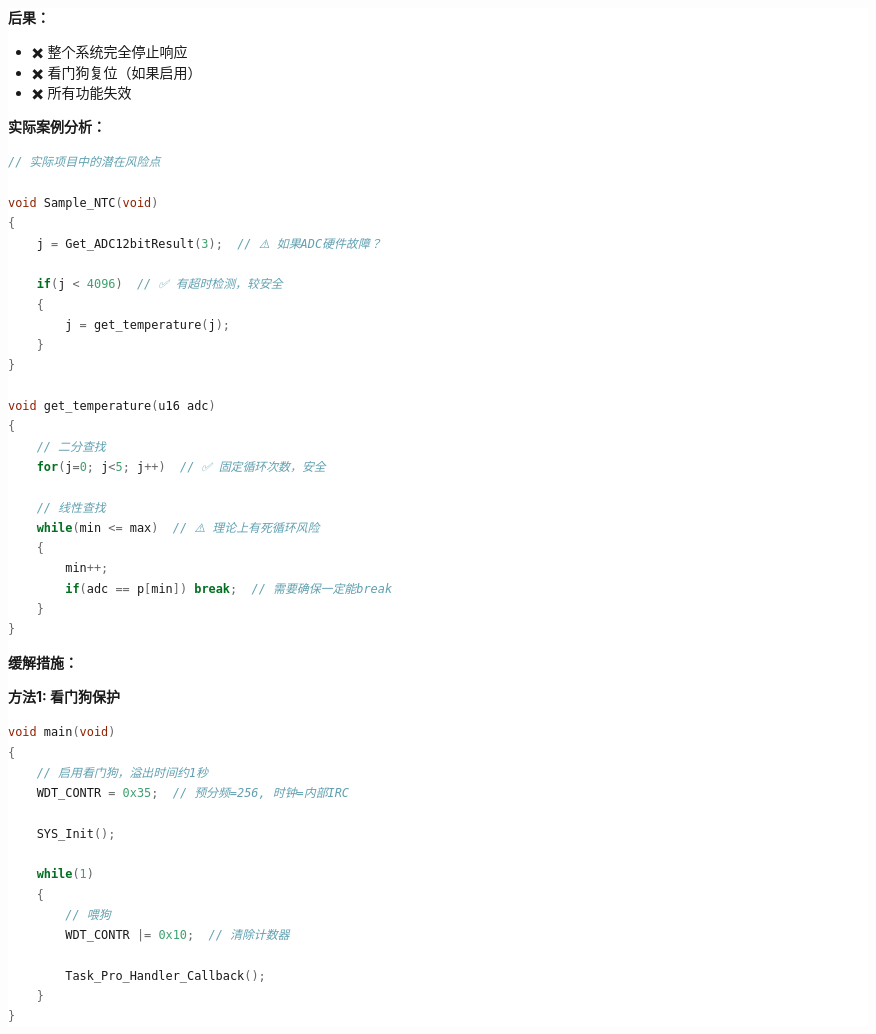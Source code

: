 **后果：**
- ✖️ 整个系统完全停止响应
- ✖️ 看门狗复位（如果启用）
- ✖️ 所有功能失效

**实际案例分析：**

```c
// 实际项目中的潜在风险点

void Sample_NTC(void)
{
    j = Get_ADC12bitResult(3);  // ⚠️ 如果ADC硬件故障？
    
    if(j < 4096)  // ✅ 有超时检测，较安全
    {
        j = get_temperature(j);
    }
}

void get_temperature(u16 adc)
{
    // 二分查找
    for(j=0; j<5; j++)  // ✅ 固定循环次数，安全
    
    // 线性查找
    while(min <= max)  // ⚠️ 理论上有死循环风险
    {
        min++;
        if(adc == p[min]) break;  // 需要确保一定能break
    }
}
```

**缓解措施：**

**方法1: 看门狗保护**
```c
void main(void)
{
    // 启用看门狗，溢出时间约1秒
    WDT_CONTR = 0x35;  // 预分频=256, 时钟=内部IRC
    
    SYS_Init();
    
    while(1)
    {
        // 喂狗
        WDT_CONTR |= 0x10;  // 清除计数器
        
        Task_Pro_Handler_Callback();
    }
}
```
